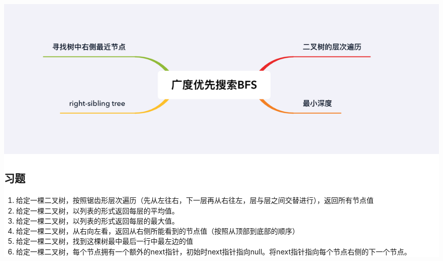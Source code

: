 ![12.png](resources/3AB1F859C439139A0DDBB89B1D7E9E94.png)

## 习题

1. 给定一棵二叉树，按照锯齿形层次遍历（先从左往右，下一层再从右往左，层与层之间交替进行），返回所有节点值
2. 给定一棵二叉树，以列表的形式返回每层的平均值。
3. 给定一棵二叉树，以列表的形式返回每层的最大值。
4. 给定一棵二叉树，从右向左看，返回从右侧所能看到的节点值（按照从顶部到底部的顺序）
5. 给定一棵二叉树，找到这棵树最中最后一行中最左边的值
6. 给定一棵二叉树，每个节点拥有一个额外的next指针，初始时next指针指向null。将next指针指向每个节点右侧的下一个节点。